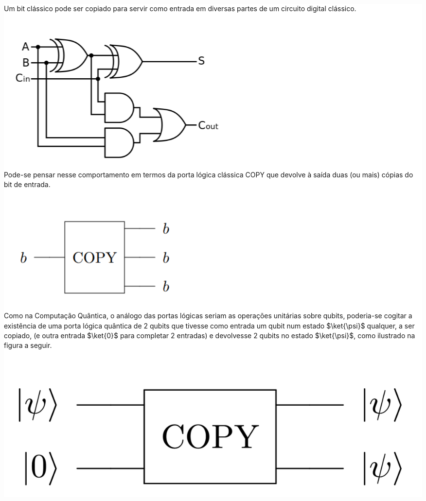 Um bit clássico pode ser copiado para servir como entrada em diversas partes de um circuito digital clássico.

![Nao_clonagem1.png](images/comp_quantica/Nao_clonagem1.png)

 Pode-se pensar nesse comportamento em termos da porta lógica clássica COPY que devolve à saída duas (ou mais) cópias do bit de entrada. 

![Nao_clonagem2.png](images/comp_quantica/Nao_clonagem2.png)

Como na Computação Quântica, o análogo das portas lógicas seriam as operações unitárias sobre qubits, poderia-se cogitar a existência de uma porta lógica quântica de 2 qubits que tivesse como entrada um qubit num estado $\ket{\psi}$ qualquer, a ser copiado, (e outra entrada $\ket{0}$ para completar 2 entradas) e devolvesse 2 qubits no estado $\ket{\psi}$, como ilustrado na figura a seguir.

![Nao_clonagem3.png](images/comp_quantica/Nao_clonagem3.png)

